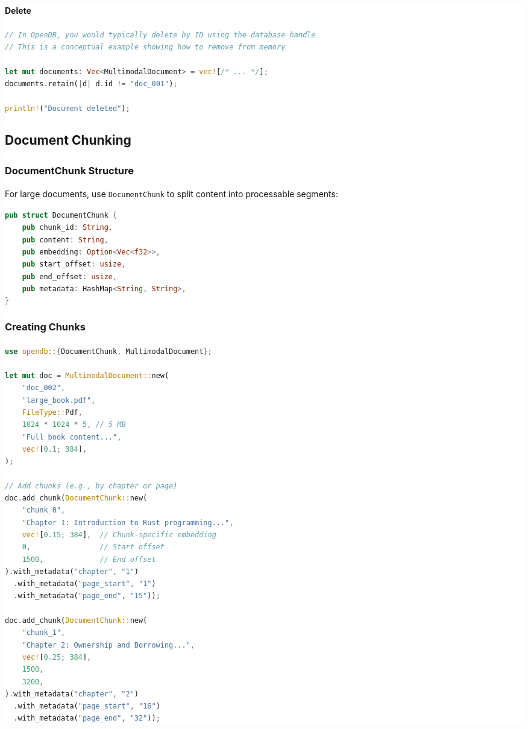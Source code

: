 ```rust
```

#### Delete

```rust
// In OpenDB, you would typically delete by ID using the database handle
// This is a conceptual example showing how to remove from memory

let mut documents: Vec<MultimodalDocument> = vec![/* ... */];
documents.retain(|d| d.id != "doc_001");

println!("Document deleted");
```

## Document Chunking

### DocumentChunk Structure

For large documents, use `DocumentChunk` to split content into processable segments:

```rust
pub struct DocumentChunk {
    pub chunk_id: String,
    pub content: String,
    pub embedding: Option<Vec<f32>>,
    pub start_offset: usize,
    pub end_offset: usize,
    pub metadata: HashMap<String, String>,
}
```

### Creating Chunks

```rust
use opendb::{DocumentChunk, MultimodalDocument};

let mut doc = MultimodalDocument::new(
    "doc_002",
    "large_book.pdf",
    FileType::Pdf,
    1024 * 1024 * 5, // 5 MB
    "Full book content...",
    vec![0.1; 384],
);

// Add chunks (e.g., by chapter or page)
doc.add_chunk(DocumentChunk::new(
    "chunk_0",
    "Chapter 1: Introduction to Rust programming...",
    vec![0.15; 384],  // Chunk-specific embedding
    0,                // Start offset
    1500,             // End offset
).with_metadata("chapter", "1")
  .with_metadata("page_start", "1")
  .with_metadata("page_end", "15"));

doc.add_chunk(DocumentChunk::new(
    "chunk_1",
    "Chapter 2: Ownership and Borrowing...",
    vec![0.25; 384],
    1500,
    3200,
).with_metadata("chapter", "2")
  .with_metadata("page_start", "16")
  .with_metadata("page_end", "32"));
```